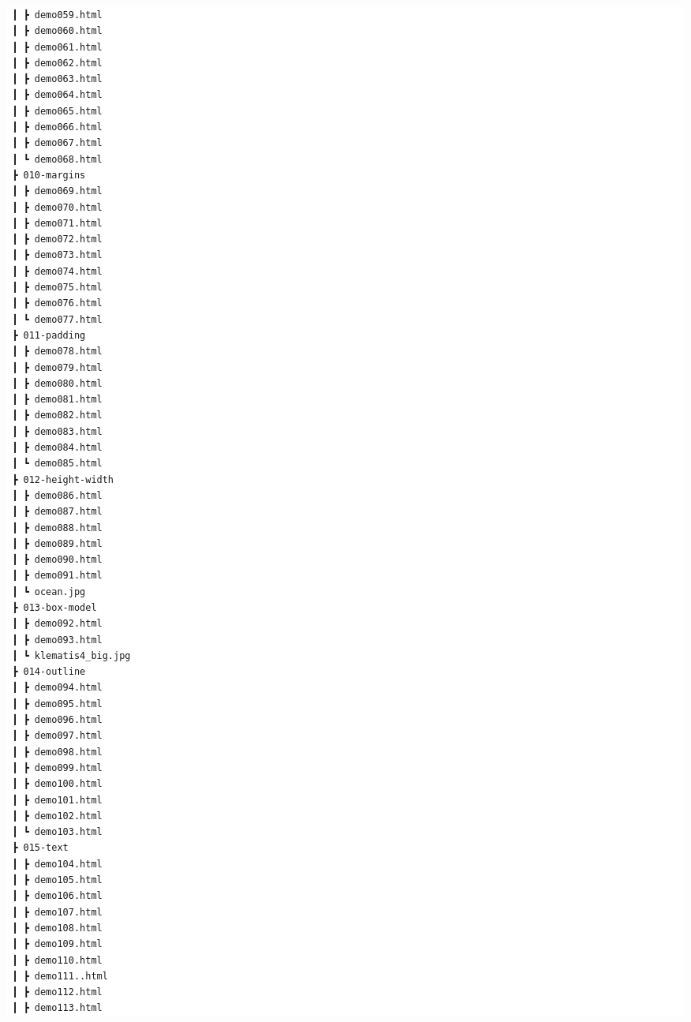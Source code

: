 ```
 ┃ ┣ demo059.html
 ┃ ┣ demo060.html
 ┃ ┣ demo061.html
 ┃ ┣ demo062.html
 ┃ ┣ demo063.html
 ┃ ┣ demo064.html
 ┃ ┣ demo065.html
 ┃ ┣ demo066.html
 ┃ ┣ demo067.html
 ┃ ┗ demo068.html
 ┣ 010-margins
 ┃ ┣ demo069.html
 ┃ ┣ demo070.html
 ┃ ┣ demo071.html
 ┃ ┣ demo072.html
 ┃ ┣ demo073.html
 ┃ ┣ demo074.html
 ┃ ┣ demo075.html
 ┃ ┣ demo076.html
 ┃ ┗ demo077.html
 ┣ 011-padding
 ┃ ┣ demo078.html
 ┃ ┣ demo079.html
 ┃ ┣ demo080.html
 ┃ ┣ demo081.html
 ┃ ┣ demo082.html
 ┃ ┣ demo083.html
 ┃ ┣ demo084.html
 ┃ ┗ demo085.html
 ┣ 012-height-width
 ┃ ┣ demo086.html
 ┃ ┣ demo087.html
 ┃ ┣ demo088.html
 ┃ ┣ demo089.html
 ┃ ┣ demo090.html
 ┃ ┣ demo091.html
 ┃ ┗ ocean.jpg
 ┣ 013-box-model
 ┃ ┣ demo092.html
 ┃ ┣ demo093.html
 ┃ ┗ klematis4_big.jpg
 ┣ 014-outline
 ┃ ┣ demo094.html
 ┃ ┣ demo095.html
 ┃ ┣ demo096.html
 ┃ ┣ demo097.html
 ┃ ┣ demo098.html
 ┃ ┣ demo099.html
 ┃ ┣ demo100.html
 ┃ ┣ demo101.html
 ┃ ┣ demo102.html
 ┃ ┗ demo103.html
 ┣ 015-text
 ┃ ┣ demo104.html
 ┃ ┣ demo105.html
 ┃ ┣ demo106.html
 ┃ ┣ demo107.html
 ┃ ┣ demo108.html
 ┃ ┣ demo109.html
 ┃ ┣ demo110.html
 ┃ ┣ demo111..html
 ┃ ┣ demo112.html
 ┃ ┣ demo113.html
```